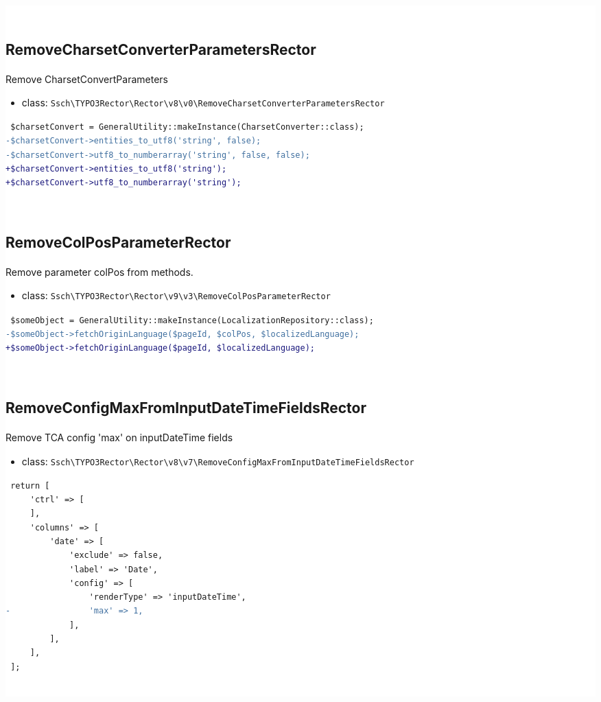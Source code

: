 <br>

## RemoveCharsetConverterParametersRector

Remove CharsetConvertParameters

- class: `Ssch\TYPO3Rector\Rector\v8\v0\RemoveCharsetConverterParametersRector`

```diff
 $charsetConvert = GeneralUtility::makeInstance(CharsetConverter::class);
-$charsetConvert->entities_to_utf8('string', false);
-$charsetConvert->utf8_to_numberarray('string', false, false);
+$charsetConvert->entities_to_utf8('string');
+$charsetConvert->utf8_to_numberarray('string');
```

<br>

## RemoveColPosParameterRector

Remove parameter colPos from methods.

- class: `Ssch\TYPO3Rector\Rector\v9\v3\RemoveColPosParameterRector`

```diff
 $someObject = GeneralUtility::makeInstance(LocalizationRepository::class);
-$someObject->fetchOriginLanguage($pageId, $colPos, $localizedLanguage);
+$someObject->fetchOriginLanguage($pageId, $localizedLanguage);
```

<br>

## RemoveConfigMaxFromInputDateTimeFieldsRector

Remove TCA config 'max' on inputDateTime fields

- class: `Ssch\TYPO3Rector\Rector\v8\v7\RemoveConfigMaxFromInputDateTimeFieldsRector`

```diff
 return [
     'ctrl' => [
     ],
     'columns' => [
         'date' => [
             'exclude' => false,
             'label' => 'Date',
             'config' => [
                 'renderType' => 'inputDateTime',
-                'max' => 1,
             ],
         ],
     ],
 ];
```

<br>
